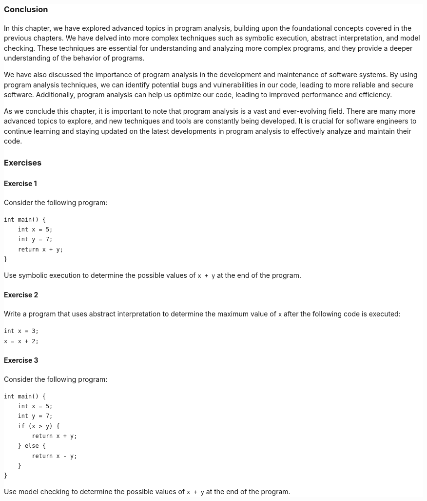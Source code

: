 
### Conclusion
In this chapter, we have explored advanced topics in program analysis, building upon the foundational concepts covered in the previous chapters. We have delved into more complex techniques such as symbolic execution, abstract interpretation, and model checking. These techniques are essential for understanding and analyzing more complex programs, and they provide a deeper understanding of the behavior of programs.

We have also discussed the importance of program analysis in the development and maintenance of software systems. By using program analysis techniques, we can identify potential bugs and vulnerabilities in our code, leading to more reliable and secure software. Additionally, program analysis can help us optimize our code, leading to improved performance and efficiency.

As we conclude this chapter, it is important to note that program analysis is a vast and ever-evolving field. There are many more advanced topics to explore, and new techniques and tools are constantly being developed. It is crucial for software engineers to continue learning and staying updated on the latest developments in program analysis to effectively analyze and maintain their code.

### Exercises
#### Exercise 1
Consider the following program:
```
int main() {
    int x = 5;
    int y = 7;
    return x + y;
}
```
Use symbolic execution to determine the possible values of `x + y` at the end of the program.

#### Exercise 2
Write a program that uses abstract interpretation to determine the maximum value of `x` after the following code is executed:
```
int x = 3;
x = x + 2;
```

#### Exercise 3
Consider the following program:
```
int main() {
    int x = 5;
    int y = 7;
    if (x > y) {
        return x + y;
    } else {
        return x - y;
    }
}
```
Use model checking to determine the possible values of `x + y` at the end of the program.
